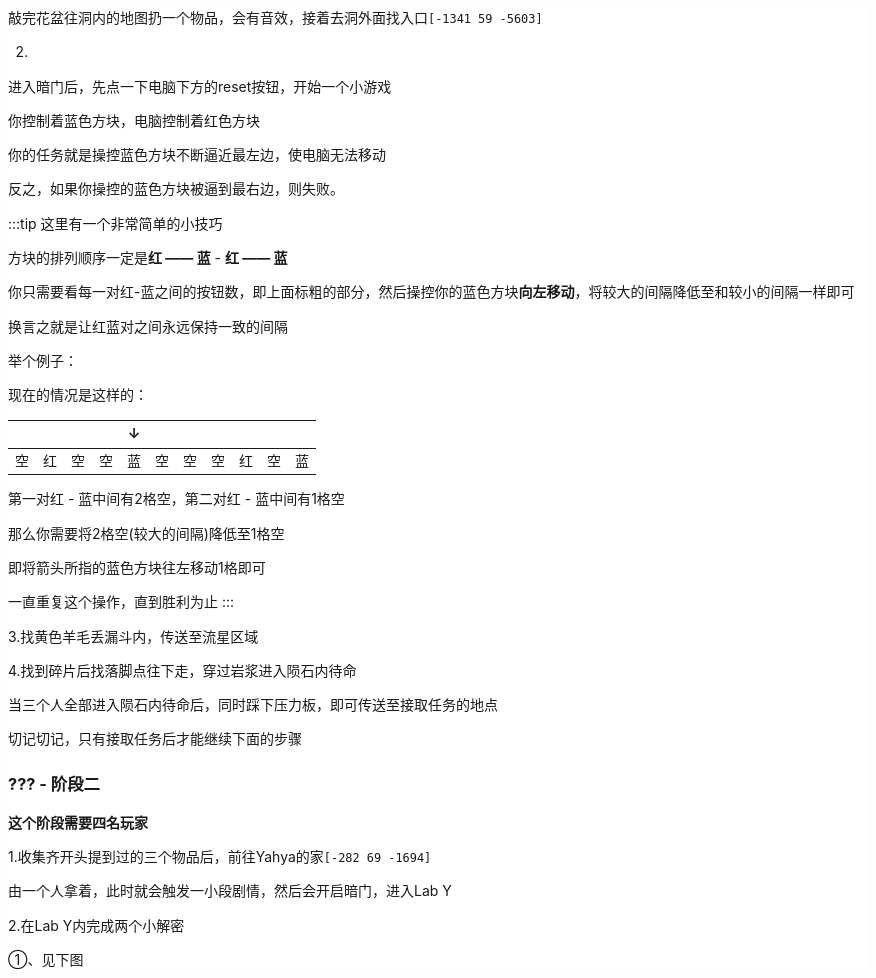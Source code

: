 敲完花盆往洞内的地图扔一个物品，会有音效，接着去洞外面找入口`[-1341 59 -5603]`

2.
进入暗门后，先点一下电脑下方的reset按钮，开始一个小游戏

你控制着蓝色方块，电脑控制着红色方块

你的任务就是操控蓝色方块不断逼近最左边，使电脑无法移动

反之，如果你操控的蓝色方块被逼到最右边，则失败。

:::tip
这里有一个非常简单的小技巧

方块的排列顺序一定是**红 —— 蓝** - **红 —— 蓝**

你只需要看每一对红-蓝之间的按钮数，即上面标粗的部分，然后操控你的蓝色方块**向左移动**，将较大的间隔降低至和较小的间隔一样即可

换言之就是让红蓝对之间永远保持一致的间隔

举个例子：

现在的情况是这样的：

| | | | | ↓ | | | | | | |
| -- | -- | -- | -- | -- | -- | -- | -- | -- | -- | -- |
| 空 | 红 | 空 | 空 | 蓝 | 空 | 空 | 空 | 红 | 空 | 蓝 |

第一对红 - 蓝中间有2格空，第二对红 - 蓝中间有1格空

那么你需要将2格空(较大的间隔)降低至1格空

即将箭头所指的蓝色方块往左移动1格即可

一直重复这个操作，直到胜利为止
:::

3.找黄色羊毛丢漏斗内，传送至流星区域

4.找到碎片后找落脚点往下走，穿过岩浆进入陨石内待命

当三个人全部进入陨石内待命后，同时踩下压力板，即可传送至接取任务的地点

切记切记，只有接取任务后才能继续下面的步骤

### ??? - 阶段二
**这个阶段需要四名玩家**

1.收集齐开头提到过的三个物品后，前往Yahya的家`[-282 69 -1694]`

由一个人拿着，此时就会触发一小段剧情，然后会开启暗门，进入Lab Y

2.在Lab Y内完成两个小解密

①、见下图
